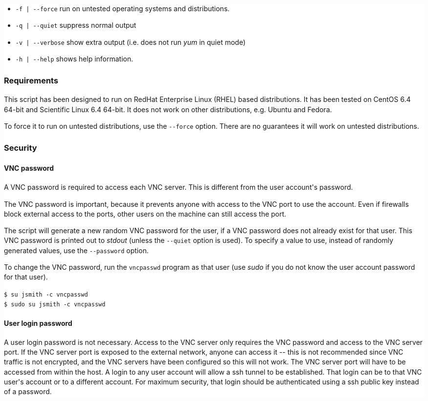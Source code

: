 - `-f | --force` run on untested operating systems and distributions.

- `-q | --quiet` suppress normal output

- `-v | --verbose` show extra output (i.e. does not run _yum_ in quiet mode)

- `-h | --help` shows help information.

### Requirements

This script has been designed to run on RedHat Enterprise Linux (RHEL)
based distributions. It has been tested on CentOS 6.4 64-bit and
Scientific Linux 6.4 64-bit. It does not work on other distributions,
e.g. Ubuntu and Fedora.

To force it to run on untested distributions, use the `--force`
option. There are no guarantees it will work on untested
distributions.

### Security

#### VNC password

A VNC password is required to access each VNC server. This is different from
the user account's password.

The VNC password is important, because it prevents anyone with access
to the VNC port to use the account. Even if firewalls block external
access to the ports, other users on the machine can still access the
port.

The script will generate a new random VNC password for the user, if a
VNC password does not already exist for that user. This VNC password
is printed out to _stdout_ (unless the `--quiet` option is used).  To
specify a value to use, instead of randomly generated values, use the
`--password` option.

To change the VNC password, run the `vncpasswd` program as that user
(use _sudo_ if you do not know the user account password for that
user).

    $ su jsmith -c vncpasswd
    $ sudo su jsmith -c vncpasswd

#### User login password

A user login password is not necessary. Access to the VNC server only
requires the VNC password and access to the VNC server port. If the
VNC server port is exposed to the external network, anyone can access
it -- this is not recommended since VNC traffic is not encrypted, and
the VNC servers have been configured so this will not work.  The VNC
server port will have to be accessed from within the host. A login to
any user account will allow a ssh tunnel to be established. That login
can be to that VNC user's account or to a different account. For
maximum security, that login should be authenticated using a ssh
public key instead of a password.
